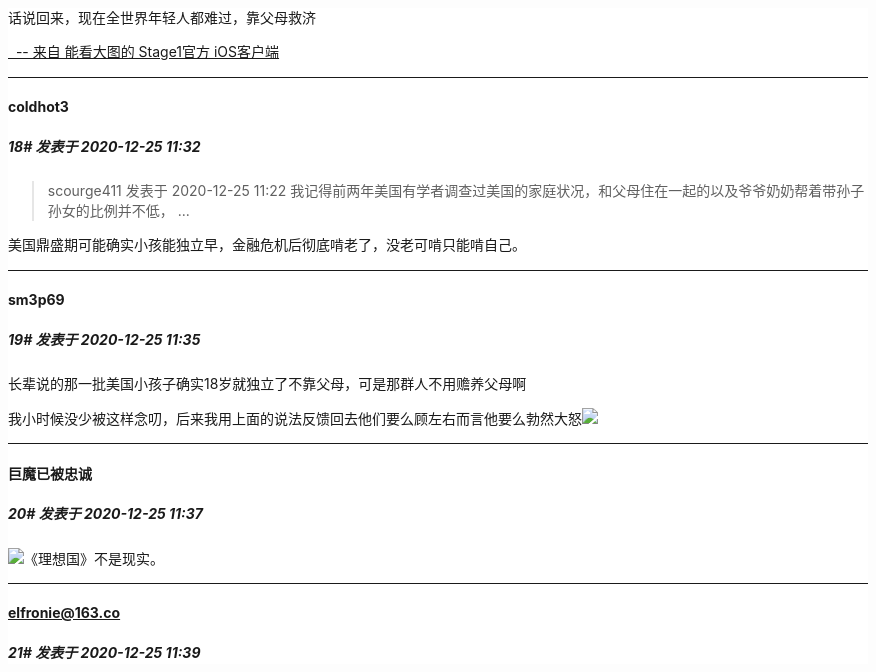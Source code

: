 
话说回来，现在全世界年轻人都难过，靠父母救济

[  -- 来自 能看大图的 Stage1官方 iOS客户端](https://itunes.apple.com/fi/app/saraba1st/id1221237470?mt=8)







*****

####  coldhot3  
##### 18#       发表于 2020-12-25 11:32



<blockquote>scourge411 发表于 2020-12-25 11:22
我记得前两年美国有学者调查过美国的家庭状况，和父母住在一起的以及爷爷奶奶帮着带孙子孙女的比例并不低， ...</blockquote>
美国鼎盛期可能确实小孩能独立早，金融危机后彻底啃老了，没老可啃只能啃自己。







*****

####  sm3p69  
##### 19#       发表于 2020-12-25 11:35




长辈说的那一批美国小孩子确实18岁就独立了不靠父母，可是那群人不用赡养父母啊

我小时候没少被这样念叨，后来我用上面的说法反馈回去他们要么顾左右而言他要么勃然大怒<img src="https://static.saraba1st.com/image/smiley/face2017/067.png" referrerpolicy="no-referrer">







*****

####  巨魔已被忠诚  
##### 20#       发表于 2020-12-25 11:37



<img src="https://static.saraba1st.com/image/smiley/face2017/049.png" referrerpolicy="no-referrer">《理想国》不是现实。







*****

####  elfronie@163.co  
##### 21#       发表于 2020-12-25 11:39

